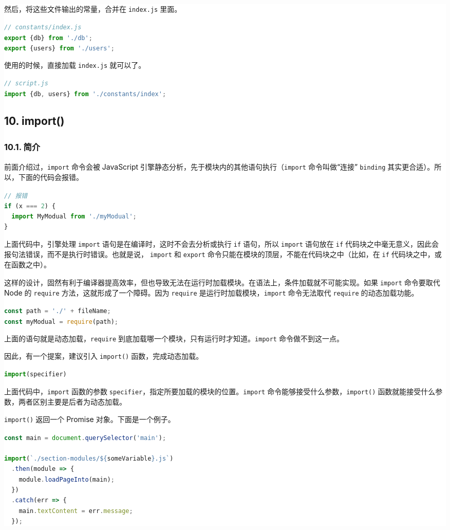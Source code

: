然后，将这些文件输出的常量，合并在 `index.js` 里面。

```javascript
// constants/index.js
export {db} from './db';
export {users} from './users';
```

使用的时候，直接加载 `index.js` 就可以了。

```javascript
// script.js
import {db, users} from './constants/index';
```

## 10. import()

### 10.1. 简介

前面介绍过，`import` 命令会被 JavaScript 引擎静态分析，先于模块内的其他语句执行（`import` 命令叫做“连接” `binding` 其实更合适）。所以，下面的代码会报错。

```javascript
// 报错
if (x === 2) {
  import MyModual from './myModual';
}
```

上面代码中，引擎处理 `import` 语句是在编译时，这时不会去分析或执行 `if` 语句，所以 `import` 语句放在 `if` 代码块之中毫无意义，因此会报句法错误，而不是执行时错误。也就是说， `import` 和 `export` 命令只能在模块的顶层，不能在代码块之中（比如，在 `if` 代码块之中，或在函数之中）。

这样的设计，固然有利于编译器提高效率，但也导致无法在运行时加载模块。在语法上，条件加载就不可能实现。如果 `import` 命令要取代 Node 的 `require` 方法，这就形成了一个障碍。因为 `require` 是运行时加载模块，`import` 命令无法取代 `require` 的动态加载功能。

```javascript
const path = './' + fileName;
const myModual = require(path);
```

上面的语句就是动态加载，`require` 到底加载哪一个模块，只有运行时才知道。`import` 命令做不到这一点。

因此，有一个提案，建议引入 `import()` 函数，完成动态加载。

```javascript
import(specifier)
```

上面代码中，`import` 函数的参数 `specifier`，指定所要加载的模块的位置。`import` 命令能够接受什么参数，`import()` 函数就能接受什么参数，两者区别主要是后者为动态加载。

`import()` 返回一个 Promise 对象。下面是一个例子。

```javascript
const main = document.querySelector('main');

import(`./section-modules/${someVariable}.js`)
  .then(module => {
    module.loadPageInto(main);
  })
  .catch(err => {
    main.textContent = err.message;
  });
```
